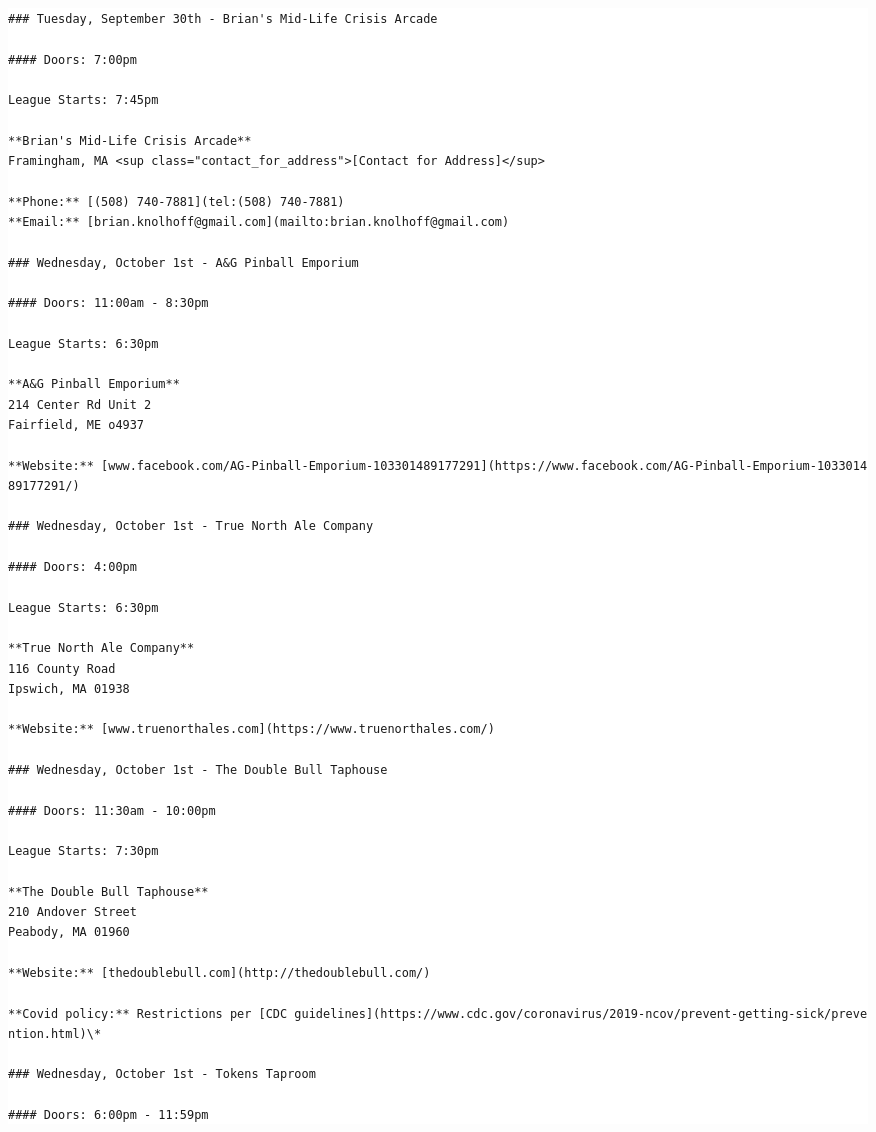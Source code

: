     ### Tuesday, September 30th - Brian's Mid-Life Crisis Arcade

    #### Doors: 7:00pm  

    League Starts: 7:45pm

    **Brian's Mid-Life Crisis Arcade**  
    Framingham, MA <sup class="contact_for_address">[Contact for Address]</sup>

    **Phone:** [(508) 740-7881](tel:(508) 740-7881)  
    **Email:** [brian.knolhoff@gmail.com](mailto:brian.knolhoff@gmail.com)  

    ### Wednesday, October 1st - A&G Pinball Emporium

    #### Doors: 11:00am - 8:30pm  

    League Starts: 6:30pm

    **A&G Pinball Emporium**  
    214 Center Rd Unit 2  
    Fairfield, ME o4937

    **Website:** [www.facebook.com/AG-Pinball-Emporium-103301489177291](https://www.facebook.com/AG-Pinball-Emporium-103301489177291/)  

    ### Wednesday, October 1st - True North Ale Company

    #### Doors: 4:00pm  

    League Starts: 6:30pm

    **True North Ale Company**  
    116 County Road  
    Ipswich, MA 01938

    **Website:** [www.truenorthales.com](https://www.truenorthales.com/)  

    ### Wednesday, October 1st - The Double Bull Taphouse

    #### Doors: 11:30am - 10:00pm  

    League Starts: 7:30pm

    **The Double Bull Taphouse**  
    210 Andover Street  
    Peabody, MA 01960

    **Website:** [thedoublebull.com](http://thedoublebull.com/)  

    **Covid policy:** Restrictions per [CDC guidelines](https://www.cdc.gov/coronavirus/2019-ncov/prevent-getting-sick/prevention.html)\*

    ### Wednesday, October 1st - Tokens Taproom

    #### Doors: 6:00pm - 11:59pm  
